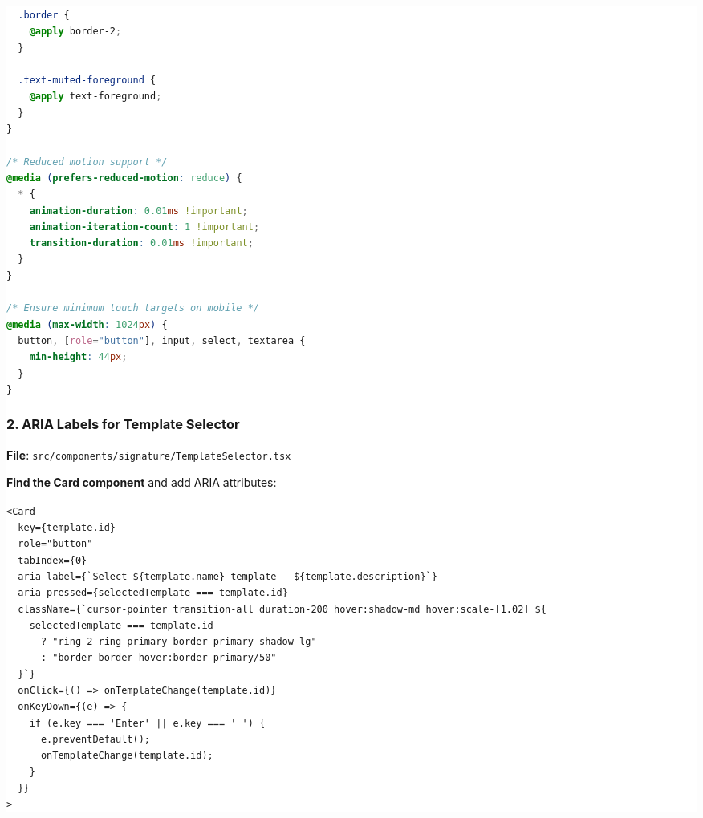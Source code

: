 ```css
  .border {
    @apply border-2;
  }
  
  .text-muted-foreground {
    @apply text-foreground;
  }
}

/* Reduced motion support */
@media (prefers-reduced-motion: reduce) {
  * {
    animation-duration: 0.01ms !important;
    animation-iteration-count: 1 !important;
    transition-duration: 0.01ms !important;
  }
}

/* Ensure minimum touch targets on mobile */
@media (max-width: 1024px) {
  button, [role="button"], input, select, textarea {
    min-height: 44px;
  }
}
```

### 2. ARIA Labels for Template Selector
**File**: `src/components/signature/TemplateSelector.tsx`

**Find the Card component** and add ARIA attributes:
```tsx
<Card 
  key={template.id}
  role="button"
  tabIndex={0}
  aria-label={`Select ${template.name} template - ${template.description}`}
  aria-pressed={selectedTemplate === template.id}
  className={`cursor-pointer transition-all duration-200 hover:shadow-md hover:scale-[1.02] ${
    selectedTemplate === template.id 
      ? "ring-2 ring-primary border-primary shadow-lg" 
      : "border-border hover:border-primary/50"
  }`}
  onClick={() => onTemplateChange(template.id)}
  onKeyDown={(e) => {
    if (e.key === 'Enter' || e.key === ' ') {
      e.preventDefault();
      onTemplateChange(template.id);
    }
  }}
>
```
